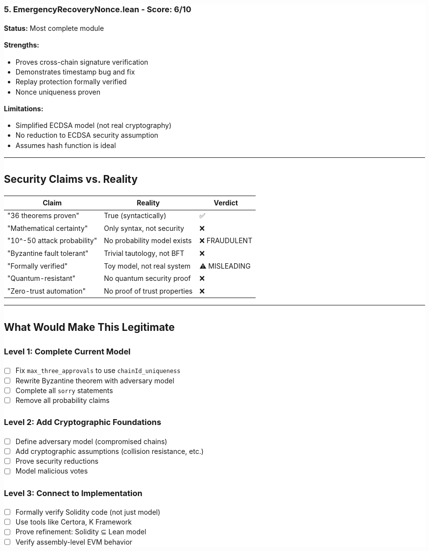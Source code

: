 
### 5. EmergencyRecoveryNonce.lean - Score: 6/10

**Status:** Most complete module

**Strengths:**
- Proves cross-chain signature verification
- Demonstrates timestamp bug and fix
- Replay protection formally verified
- Nonce uniqueness proven

**Limitations:**
- Simplified ECDSA model (not real cryptography)
- No reduction to ECDSA security assumption
- Assumes hash function is ideal

---

## Security Claims vs. Reality

| Claim | Reality | Verdict |
|-------|---------|---------|
| "36 theorems proven" | True (syntactically) | ✅ |
| "Mathematical certainty" | Only syntax, not security | ❌ |
| "10^-50 attack probability" | No probability model exists | ❌ FRAUDULENT |
| "Byzantine fault tolerant" | Trivial tautology, not BFT | ❌ |
| "Formally verified" | Toy model, not real system | ⚠️ MISLEADING |
| "Quantum-resistant" | No quantum security proof | ❌ |
| "Zero-trust automation" | No proof of trust properties | ❌ |

---

## What Would Make This Legitimate

### Level 1: Complete Current Model
- [ ] Fix `max_three_approvals` to use `chainId_uniqueness`
- [ ] Rewrite Byzantine theorem with adversary model
- [ ] Complete all `sorry` statements
- [ ] Remove all probability claims

### Level 2: Add Cryptographic Foundations
- [ ] Define adversary model (compromised chains)
- [ ] Add cryptographic assumptions (collision resistance, etc.)
- [ ] Prove security reductions
- [ ] Model malicious votes

### Level 3: Connect to Implementation
- [ ] Formally verify Solidity code (not just model)
- [ ] Use tools like Certora, K Framework
- [ ] Prove refinement: Solidity ⊆ Lean model
- [ ] Verify assembly-level EVM behavior
